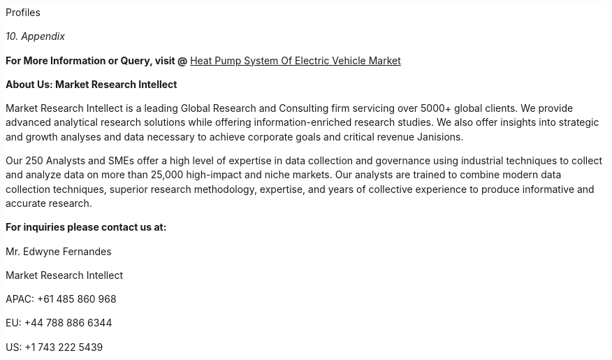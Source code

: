 Profiles</span></em></p><p><em><span class="font-[700]">10. Appendix</span></em></p><p><span class="font-[700]"><strong>For More Information or Query, visit&nbsp;@</strong>&nbsp;</span><span class="font-[700]"><a href="https://www.marketresearchintellect.com/product/global-heat-pump-system-of-electric-vehicle-market/?utm_source=Linkedin&utm_medium=843" target="_blank" data-tracking-control-name="article-ssr-frontend-pulse_little-text-block" data-tracking-will-navigate="" data-test-link="">Heat Pump System Of Electric Vehicle Market</a></span></p><p><strong><span class="font-[700]">About Us: Market Research Intellect</span></strong></p><p><span class="">Market Research Intellect is a leading Global Research and Consulting firm servicing over 5000+ global clients. We provide advanced analytical research solutions while offering information-enriched research studies.&nbsp;</span>We also offer insights into strategic and growth analyses and data necessary to achieve corporate goals and critical revenue Janisions.</p><p><span class="">Our 250 Analysts and SMEs offer a high level of expertise in data collection and governance using industrial techniques to collect and analyze data on more than 25,000 high-impact and niche markets. Our analysts are trained to combine modern data collection techniques, superior research methodology, expertise, and years of collective experience to produce informative and accurate research.</span></p><p><strong>For inquiries please contact us at:</strong></p><p>Mr. Edwyne Fernandes</p><p>Market Research Intellect</p><p>APAC: +61 485 860 968</p><p>EU: +44 788 886 6344</p><p>US: +1 743 222 5439</p>
